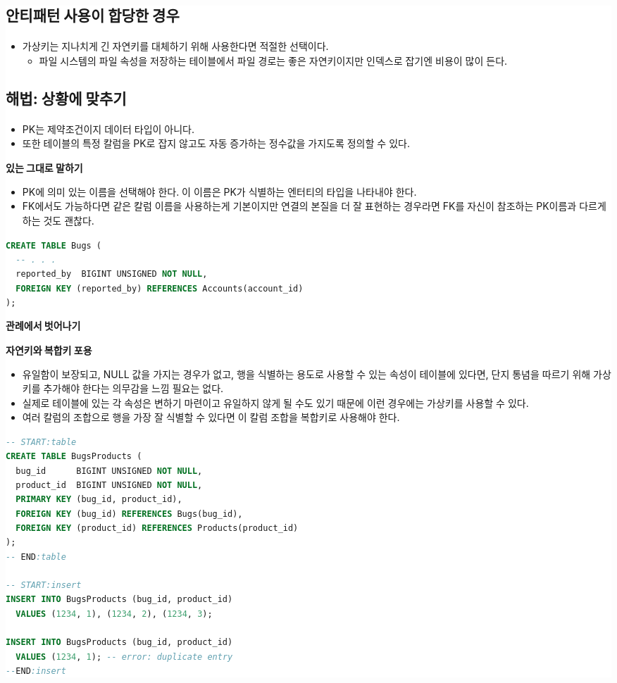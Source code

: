 

## 안티패턴 사용이 합당한 경우

- 가상키는 지나치게 긴 자연키를 대체하기 위해 사용한다면 적절한 선택이다.
  - 파일 시스템의 파일 속성을 저장하는 테이블에서 파일 경로는 좋은 자연키이지만 인덱스로 잡기엔 비용이 많이 든다.



## 해법: 상황에 맞추기

- PK는 제약조건이지 데이터 타입이 아니다.
- 또한 테이블의 특정 칼럼을 PK로 잡지 않고도 자동 증가하는 정수값을 가지도록 정의할 수 있다.



**있는 그대로 말하기**

- PK에 의미 있는 이름을 선택해야 한다. 이 이름은 PK가 식별하는 엔터티의 타입을 나타내야 한다.
- FK에서도 가능하다면 같은 칼럼 이름을 사용하는게 기본이지만 연결의 본질을 더 잘 표현하는 경우라면 FK를 자신이 참조하는 PK이름과 다르게 하는 것도 괜찮다.

```sql
CREATE TABLE Bugs (
  -- . . .
  reported_by  BIGINT UNSIGNED NOT NULL,
  FOREIGN KEY (reported_by) REFERENCES Accounts(account_id)
);

```



**관례에서 벗어나기**

**자연키와 복합키 포용**

- 유일함이 보장되고, NULL 값을 가지는 경우가 없고, 행을 식별하는 용도로 사용할 수 있는 속성이 테이블에 있다면, 단지 통념을 따르기 위해 가상키를 추가해야 한다는 의무감을 느낌 필요는 없다.
- 실제로 테이블에 있는 각 속성은 변하기 마련이고 유일하지 않게 될 수도 있기 때문에 이런 경우에는 가상키를 사용할 수 있다.
- 여러 칼럼의 조합으로 행을 가장 잘 식별할 수 있다면 이 칼럼 조합을 복합키로 사용해야 한다.

```sql
-- START:table
CREATE TABLE BugsProducts (
  bug_id      BIGINT UNSIGNED NOT NULL,
  product_id  BIGINT UNSIGNED NOT NULL,
  PRIMARY KEY (bug_id, product_id),
  FOREIGN KEY (bug_id) REFERENCES Bugs(bug_id),
  FOREIGN KEY (product_id) REFERENCES Products(product_id)
);
-- END:table

-- START:insert
INSERT INTO BugsProducts (bug_id, product_id)
  VALUES (1234, 1), (1234, 2), (1234, 3);

INSERT INTO BugsProducts (bug_id, product_id)
  VALUES (1234, 1); -- error: duplicate entry
--END:insert

```

